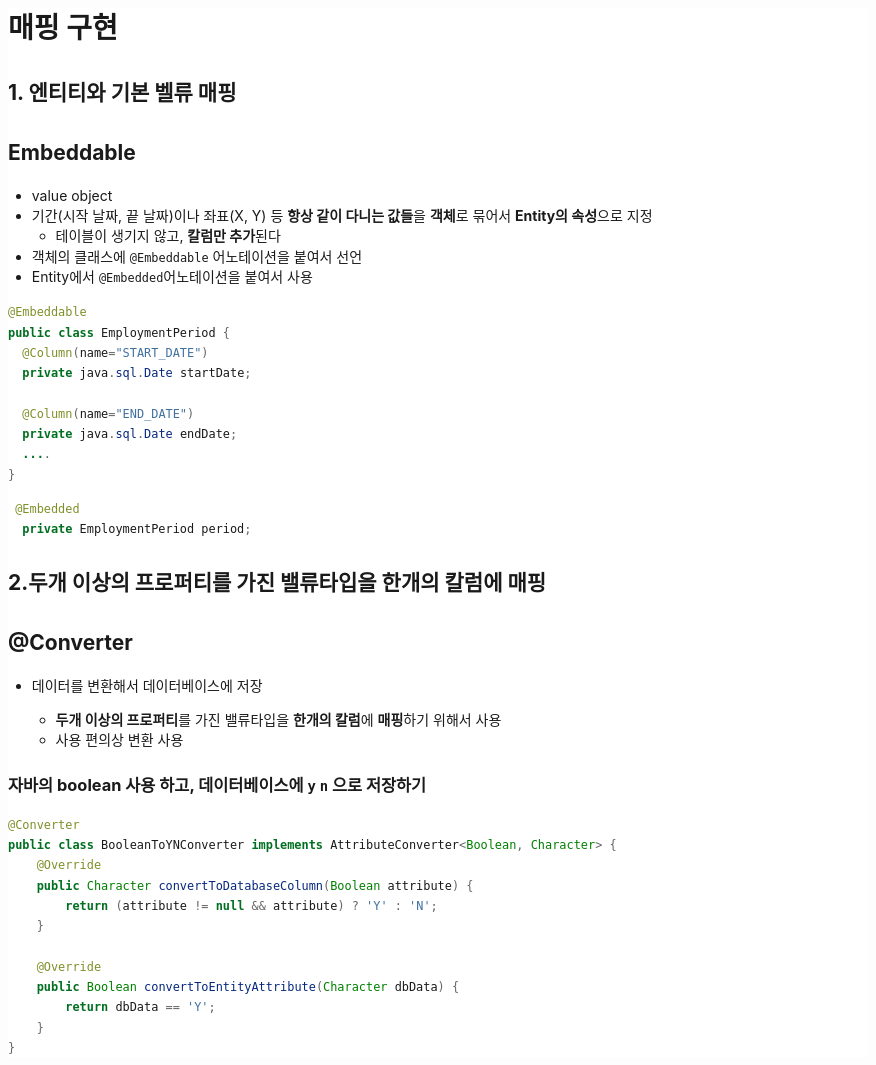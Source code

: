 # 매핑 구현



## 1. 엔티티와 기본 벨류 매핑  

## Embeddable

- value object
- 기간(시작 날짜, 끝 날짜)이나 좌표(X, Y) 등 **항상 같이 다니는 값들**을 **객체**로 묶어서 **Entity의 속성**으로 지정
  - 테이블이 생기지 않고, **칼럼만 추가**된다 
-  객체의 클래스에 `@Embeddable` 어노테이션을 붙여서 선언
-  Entity에서 `@Embedded`어노테이션을 붙여서 사용

```java
@Embeddable 
public class EmploymentPeriod {
  @Column(name="START_DATE")
  private java.sql.Date startDate;
 
  @Column(name="END_DATE")
  private java.sql.Date endDate;
  ....
}
```

```java
 @Embedded
  private EmploymentPeriod period;
```



## 2.**두개 이상의 프로퍼티**를 가진 밸류타입을  **한개의 칼럼**에 매핑

## @Converter

* 데이터를 변환해서 데이터베이스에 저장 

  * **두개 이상의 프로퍼티**를 가진 밸류타입을  **한개의 칼럼**에 **매핑**하기 위해서 사용
  * 사용 편의상 변환 사용 


### 자바의 boolean 사용 하고, 데이터베이스에 `y` `n` 으로 저장하기 

```java
@Converter
public class BooleanToYNConverter implements AttributeConverter<Boolean, Character> {
    @Override
    public Character convertToDatabaseColumn(Boolean attribute) {
        return (attribute != null && attribute) ? 'Y' : 'N';
    }

    @Override
    public Boolean convertToEntityAttribute(Character dbData) {
        return dbData == 'Y';
    }
}
```
